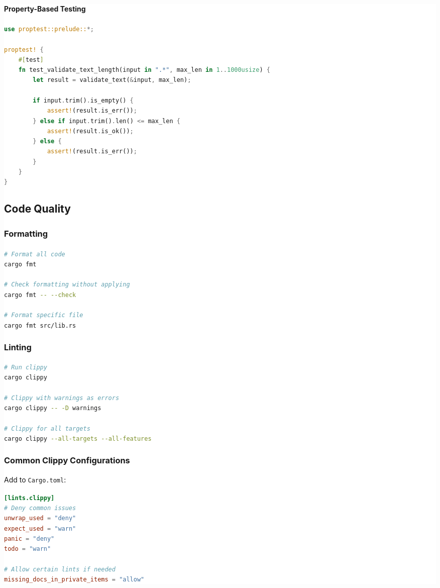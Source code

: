 #### Property-Based Testing
```rust
use proptest::prelude::*;

proptest! {
    #[test]
    fn test_validate_text_length(input in ".*", max_len in 1..1000usize) {
        let result = validate_text(&input, max_len);

        if input.trim().is_empty() {
            assert!(result.is_err());
        } else if input.trim().len() <= max_len {
            assert!(result.is_ok());
        } else {
            assert!(result.is_err());
        }
    }
}
```

## Code Quality

### Formatting

```bash
# Format all code
cargo fmt

# Check formatting without applying
cargo fmt -- --check

# Format specific file
cargo fmt src/lib.rs
```

### Linting

```bash
# Run clippy
cargo clippy

# Clippy with warnings as errors
cargo clippy -- -D warnings

# Clippy for all targets
cargo clippy --all-targets --all-features
```

### Common Clippy Configurations

Add to `Cargo.toml`:
```toml
[lints.clippy]
# Deny common issues
unwrap_used = "deny"
expect_used = "warn"
panic = "deny"
todo = "warn"

# Allow certain lints if needed
missing_docs_in_private_items = "allow"
```
